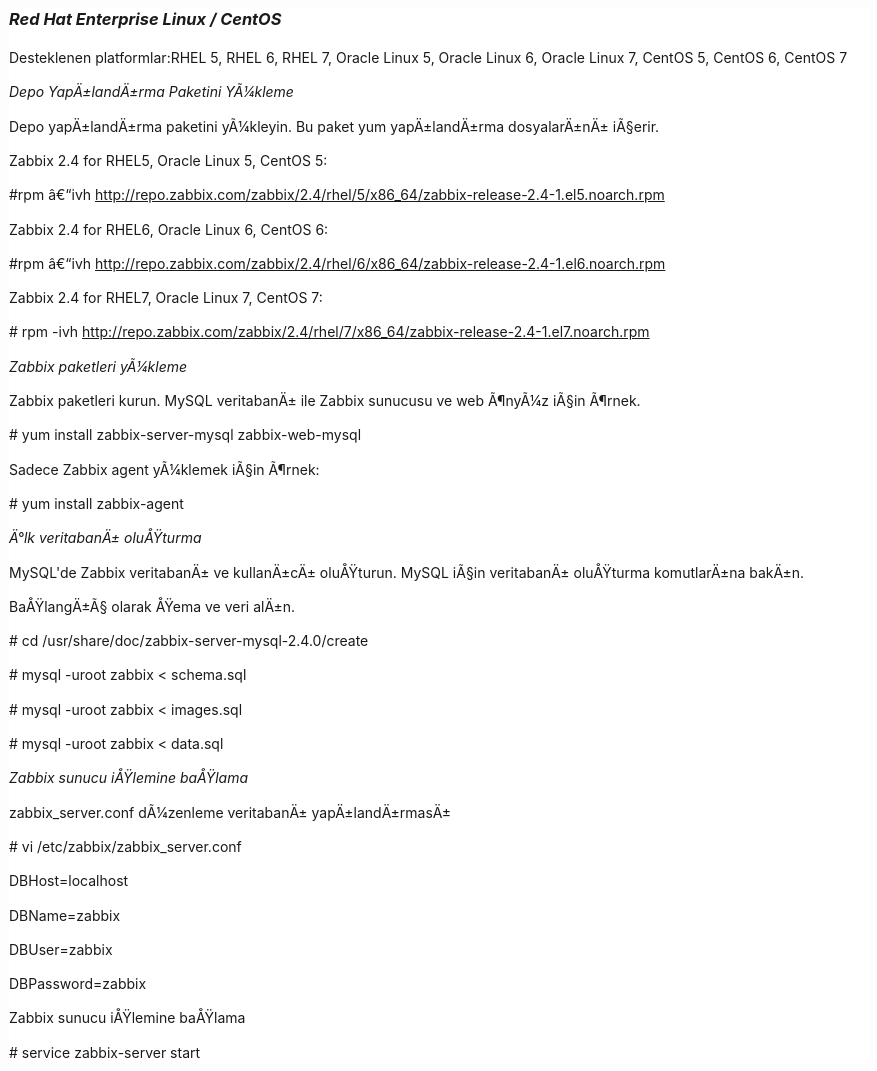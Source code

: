 ### *Red Hat Enterprise Linux / CentOS*

Desteklenen platformlar:RHEL 5, RHEL 6, RHEL 7, Oracle Linux 5, Oracle Linux 6, Oracle Linux 7, CentOS 5, CentOS 6, CentOS 7

*Depo YapÄ±landÄ±rma Paketini YÃ¼kleme*

Depo yapÄ±landÄ±rma paketini yÃ¼kleyin. Bu paket yum yapÄ±landÄ±rma dosyalarÄ±nÄ± iÃ§erir.

Zabbix 2.4 for RHEL5, Oracle Linux 5, CentOS 5:

\#rpm â€“ivh <http://repo.zabbix.com/zabbix/2.4/rhel/5/x86_64/zabbix-release-2.4-1.el5.noarch.rpm>

Zabbix 2.4 for RHEL6, Oracle Linux 6, CentOS 6:

\#rpm â€“ivh <http://repo.zabbix.com/zabbix/2.4/rhel/6/x86_64/zabbix-release-2.4-1.el6.noarch.rpm>

Zabbix 2.4 for RHEL7, Oracle Linux 7, CentOS 7:

\# rpm -ivh <http://repo.zabbix.com/zabbix/2.4/rhel/7/x86_64/zabbix-release-2.4-1.el7.noarch.rpm>

*Zabbix paketleri yÃ¼kleme*

Zabbix paketleri kurun. MySQL veritabanÄ± ile Zabbix sunucusu ve web Ã¶nyÃ¼z iÃ§in Ã¶rnek.

\# yum install zabbix-server-mysql zabbix-web-mysql

Sadece Zabbix agent yÃ¼klemek iÃ§in Ã¶rnek:

\# yum install zabbix-agent

*Ä°lk veritabanÄ± oluÅŸturma*

MySQL'de Zabbix veritabanÄ± ve kullanÄ±cÄ± oluÅŸturun. MySQL iÃ§in veritabanÄ± oluÅŸturma komutlarÄ±na bakÄ±n.

BaÅŸlangÄ±Ã§ olarak ÅŸema ve veri alÄ±n.

\# cd /usr/share/doc/zabbix-server-mysql-2.4.0/create

\# mysql -uroot zabbix &lt; schema.sql

\# mysql -uroot zabbix &lt; images.sql

\# mysql -uroot zabbix &lt; data.sql

*Zabbix sunucu iÅŸlemine baÅŸlama*

zabbix\_server.conf dÃ¼zenleme veritabanÄ± yapÄ±landÄ±rmasÄ±

\# vi /etc/zabbix/zabbix\_server.conf

DBHost=localhost

DBName=zabbix

DBUser=zabbix

DBPassword=zabbix

Zabbix sunucu iÅŸlemine baÅŸlama

\# service zabbix-server start

